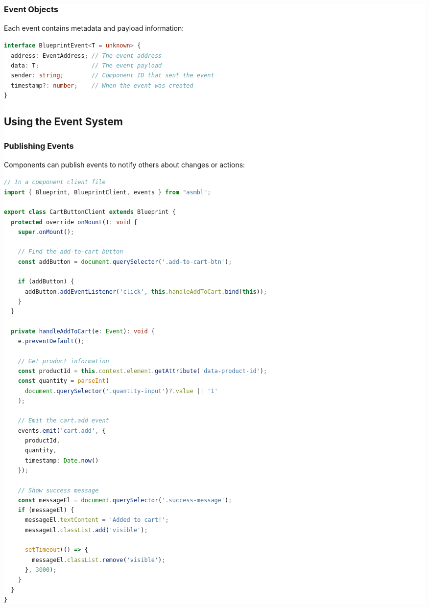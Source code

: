 ### Event Objects

Each event contains metadata and payload information:

```typescript
interface BlueprintEvent<T = unknown> {
  address: EventAddress; // The event address
  data: T;               // The event payload
  sender: string;        // Component ID that sent the event
  timestamp?: number;    // When the event was created
}
```

## Using the Event System

### Publishing Events

Components can publish events to notify others about changes or actions:

```typescript
// In a component client file
import { Blueprint, BlueprintClient, events } from "asmbl";

export class CartButtonClient extends Blueprint {
  protected override onMount(): void {
    super.onMount();
    
    // Find the add-to-cart button
    const addButton = document.querySelector('.add-to-cart-btn');
    
    if (addButton) {
      addButton.addEventListener('click', this.handleAddToCart.bind(this));
    }
  }
  
  private handleAddToCart(e: Event): void {
    e.preventDefault();
    
    // Get product information
    const productId = this.context.element.getAttribute('data-product-id');
    const quantity = parseInt(
      document.querySelector('.quantity-input')?.value || '1'
    );
    
    // Emit the cart.add event
    events.emit('cart.add', { 
      productId, 
      quantity,
      timestamp: Date.now()
    });
    
    // Show success message
    const messageEl = document.querySelector('.success-message');
    if (messageEl) {
      messageEl.textContent = 'Added to cart!';
      messageEl.classList.add('visible');
      
      setTimeout(() => {
        messageEl.classList.remove('visible');
      }, 3000);
    }
  }
}

```